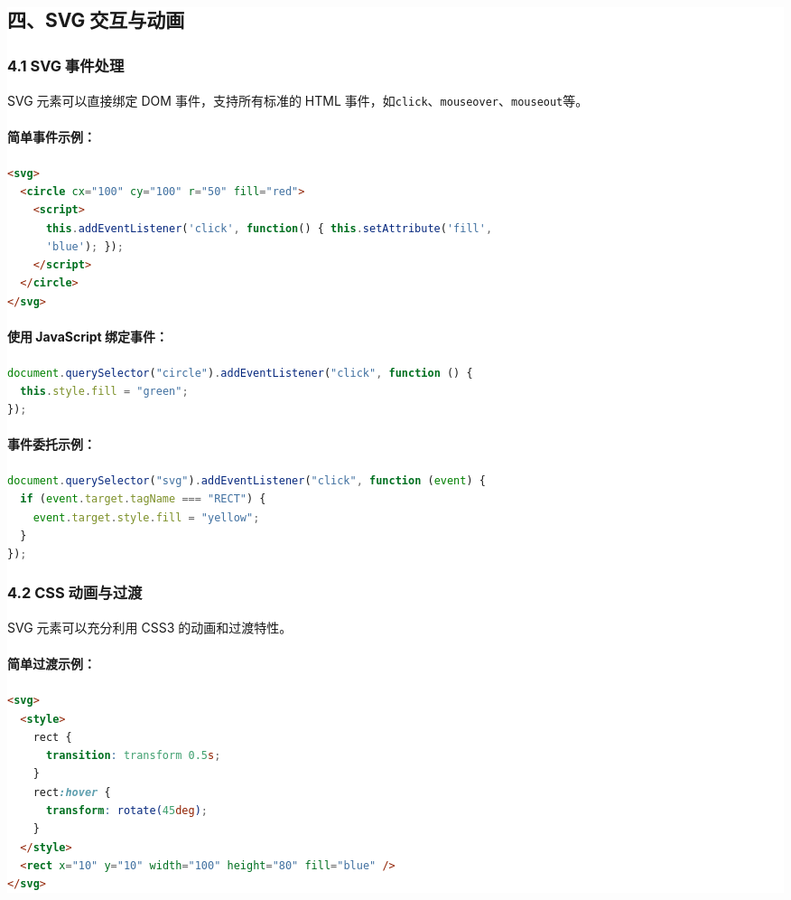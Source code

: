 ## 四、SVG 交互与动画

### 4.1 SVG 事件处理

SVG 元素可以直接绑定 DOM 事件，支持所有标准的 HTML 事件，如`click`、`mouseover`、`mouseout`等。

#### 简单事件示例：

```html
<svg>
  <circle cx="100" cy="100" r="50" fill="red">
    <script>
      this.addEventListener('click', function() { this.setAttribute('fill',
      'blue'); });
    </script>
  </circle>
</svg>
```

#### 使用 JavaScript 绑定事件：

```js
document.querySelector("circle").addEventListener("click", function () {
  this.style.fill = "green";
});
```

#### 事件委托示例：

```js
document.querySelector("svg").addEventListener("click", function (event) {
  if (event.target.tagName === "RECT") {
    event.target.style.fill = "yellow";
  }
});
```

### 4.2 CSS 动画与过渡

SVG 元素可以充分利用 CSS3 的动画和过渡特性。

#### 简单过渡示例：

```html
<svg>
  <style>
    rect {
      transition: transform 0.5s;
    }
    rect:hover {
      transform: rotate(45deg);
    }
  </style>
  <rect x="10" y="10" width="100" height="80" fill="blue" />
</svg>
```
